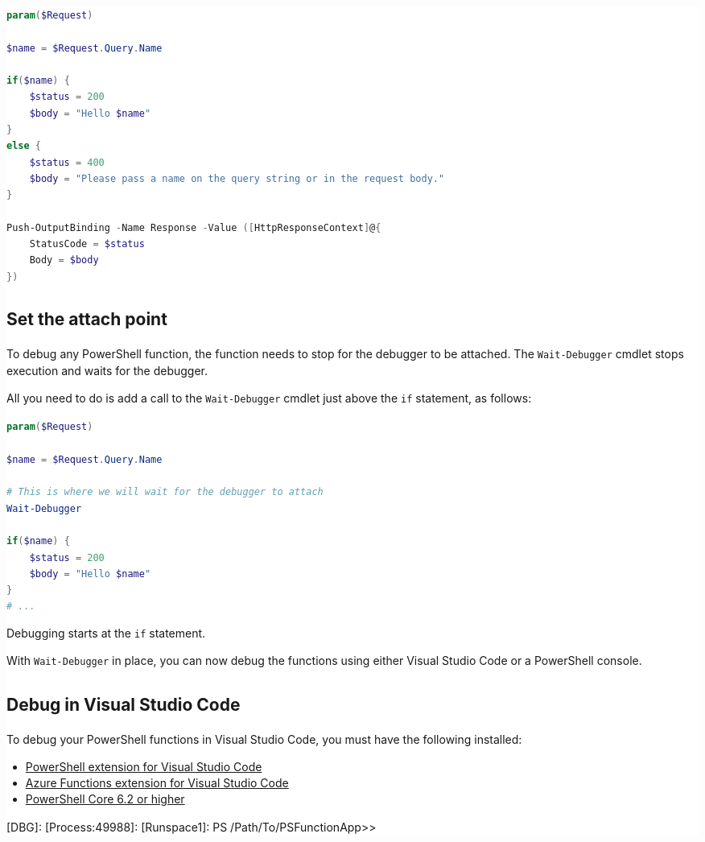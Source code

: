```powershell
param($Request)

$name = $Request.Query.Name

if($name) {
    $status = 200
    $body = "Hello $name"
}
else {
    $status = 400
    $body = "Please pass a name on the query string or in the request body."
}

Push-OutputBinding -Name Response -Value ([HttpResponseContext]@{
    StatusCode = $status
    Body = $body
})
```

## Set the attach point

To debug any PowerShell function, the function needs to stop for the debugger to be attached. The `Wait-Debugger` cmdlet stops execution and waits for the debugger.

All you need to do is add a call to the `Wait-Debugger` cmdlet just above the `if` statement, as follows:

```powershell
param($Request)

$name = $Request.Query.Name

# This is where we will wait for the debugger to attach
Wait-Debugger

if($name) {
    $status = 200
    $body = "Hello $name"
}
# ...
```

Debugging starts at the `if` statement. 

With `Wait-Debugger` in place, you can now debug the functions using either Visual Studio Code or a PowerShell console.

## Debug in Visual Studio Code

To debug your PowerShell functions in Visual Studio Code, you must have the following installed:

* [PowerShell extension for Visual Studio Code](/powershell/scripting/components/vscode/using-vscode)
* [Azure Functions extension for Visual Studio Code](functions-create-first-function-vs-code.md)
* [PowerShell Core 6.2 or higher](/powershell/scripting/install/installing-powershell#powershell-core)


[DBG]: [Process:49988]: [Runspace1]: PS /Path/To/PSFunctionApp>>